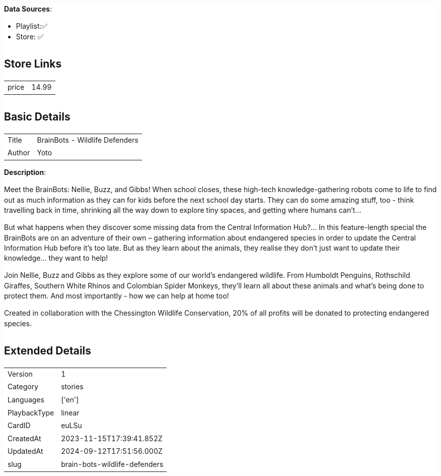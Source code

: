 **Data Sources**: 

- Playlist:✅
- Store: ✅


## Store Links

|  |  |
| - | - |
| price | 14.99 |


## Basic Details

|  |  |
| - | - |
| Title | BrainBots - Wildlife Defenders |
| Author | Yoto |

**Description**:

Meet the BrainBots: Nellie, Buzz, and Gibbs! When school closes, these high-tech knowledge-gathering robots come to life to find out as much information as they can for kids before the next school day starts. They can do some amazing stuff, too - think travelling back in time, shrinking all the way down to explore tiny spaces, and getting where humans can’t…

But what happens when they discover some missing data from the Central Information Hub?...
In this feature-length special the BrainBots are on an adventure of their own – gathering information about endangered species in order to update the Central Information Hub before it’s too late. But as they learn about the animals, they realise they don’t just want to update their knowledge… they want to help!

Join Nellie, Buzz and Gibbs as they explore some of our world’s endangered wildlife. From Humboldt Penguins, Rothschild Giraffes, Southern White Rhinos and Colombian Spider Monkeys, they’ll learn all about these animals and what’s being done to protect them. And most importantly - how we can help at home too!

Created in collaboration with the Chessington Wildlife Conservation, 20% of all profits will be donated to protecting endangered species.


## Extended Details

|  |  |
| - | - |
| Version | 1 |
| Category | stories |
| Languages | ['en'] |
| PlaybackType | linear |
| CardID | euLSu |
| CreatedAt | 2023-11-15T17:39:41.852Z |
| UpdatedAt | 2024-09-12T17:51:56.000Z |
| slug | brain-bots-wildlife-defenders |